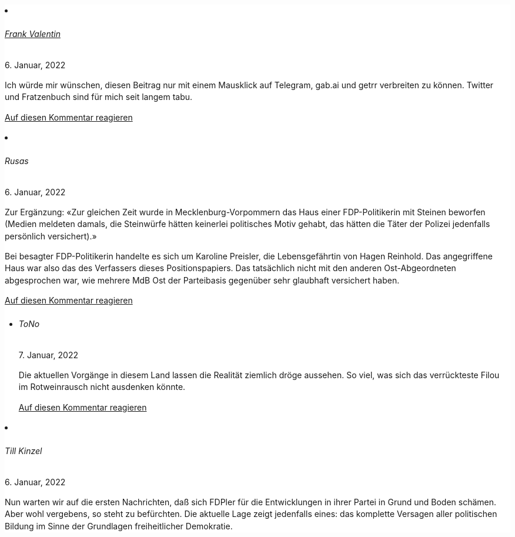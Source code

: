 
</li>
<li class="comment odd alt thread-even depth-1 clearfix" id="li-comment-117514">
<h6 class="author"><a href="http://www.drvalentin.de" class="url" rel="ugc external nofollow">Frank Valentin</a></h6> <span class="date">6. Januar, 2022</span>



Ich würde mir wünschen, diesen Beitrag nur mit einem Mausklick auf Telegram, gab.ai und getrr verbreiten zu können. Twitter und Fratzenbuch sind für mich seit langem tabu.

<a rel="nofollow" class="comment-reply-link" href="#comment-117514" data-commentid="117514" data-postid="14770" data-belowelement="comment-117514" data-respondelement="respond" data-replyto="Antworte auf Frank Valentin" aria-label="Antworte auf Frank Valentin">Auf diesen Kommentar reagieren</a> 


</li>
<li class="comment even thread-odd thread-alt depth-1 clearfix" id="li-comment-117515">
<h6 class="author">Rusas</h6> <span class="date">6. Januar, 2022</span>



Zur Ergänzung: «Zur gleichen Zeit wurde in Mecklenburg-Vorpommern das Haus einer FDP-Politikerin mit Steinen beworfen (Medien meldeten damals, die Steinwürfe hätten keinerlei politisches Motiv gehabt, das hätten die Täter der Polizei jedenfalls persönlich versichert).»

Bei besagter FDP-Politikerin handelte es sich um Karoline Preisler, die Lebensgefährtin von Hagen Reinhold. Das angegriffene Haus war also das des Verfassers dieses Positionspapiers. Das tatsächlich nicht mit den anderen Ost-Abgeordneten abgesprochen war, wie mehrere MdB Ost der Parteibasis gegenüber sehr glaubhaft versichert haben.

<a rel="nofollow" class="comment-reply-link" href="#comment-117515" data-commentid="117515" data-postid="14770" data-belowelement="comment-117515" data-respondelement="respond" data-replyto="Antworte auf Rusas" aria-label="Antworte auf Rusas">Auf diesen Kommentar reagieren</a> 


<ul class="children">
<li class="comment odd alt depth-2 clearfix" id="li-comment-117530">
<h6 class="author">ToNo</h6> <span class="date">7. Januar, 2022</span>



Die aktuellen Vorgänge in diesem Land lassen die Realität ziemlich dröge aussehen. So viel, was sich das verrückteste Filou im Rotweinrausch nicht ausdenken könnte.

<a rel="nofollow" class="comment-reply-link" href="#comment-117530" data-commentid="117530" data-postid="14770" data-belowelement="comment-117530" data-respondelement="respond" data-replyto="Antworte auf ToNo" aria-label="Antworte auf ToNo">Auf diesen Kommentar reagieren</a> 


</li>
</ul>
</li>
<li class="comment even thread-even depth-1 clearfix" id="li-comment-117516">
<h6 class="author">Till Kinzel</h6> <span class="date">6. Januar, 2022</span>



Nun warten wir auf die ersten Nachrichten, daß sich FDPler für die Entwicklungen in ihrer Partei in Grund und Boden schämen. Aber wohl vergebens, so steht zu befürchten. Die aktuelle Lage zeigt jedenfalls eines: das komplette Versagen aller politischen Bildung im Sinne der Grundlagen freiheitlicher Demokratie.

